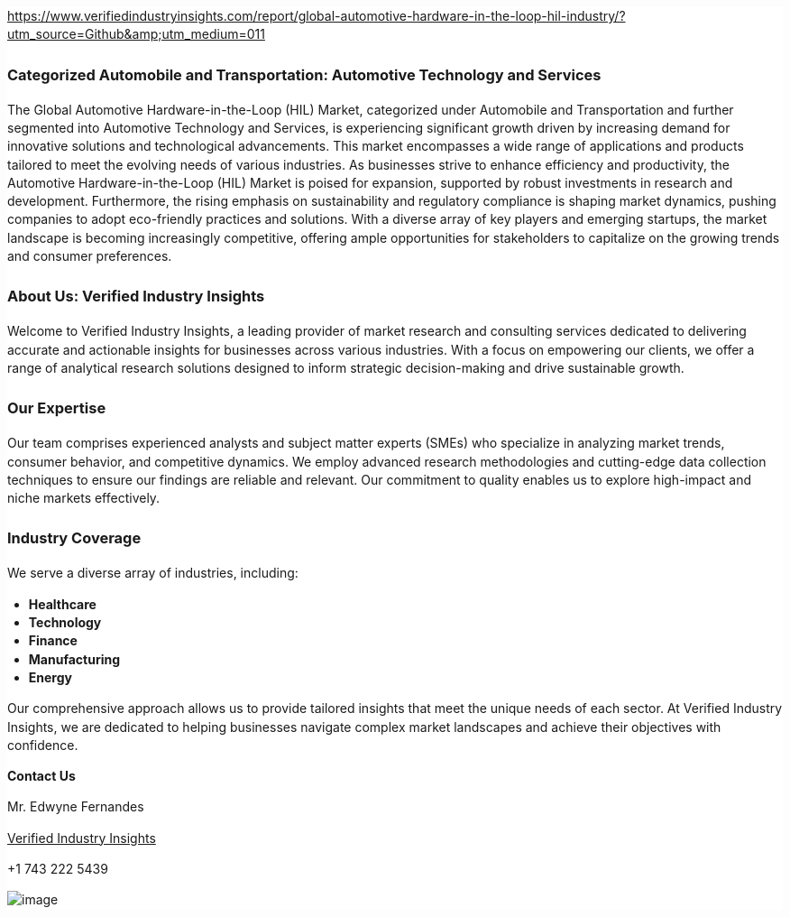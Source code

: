 </strong><a href="https://www.verifiedindustryinsights.com/report/global-automotive-hardware-in-the-loop-hil-industry/?utm_source=Github&amp;utm_medium=011">https://www.verifiedindustryinsights.com/report/global-automotive-hardware-in-the-loop-hil-industry/?utm_source=Github&amp;utm_medium=011</a>&nbsp;</p><h3>Categorized Automobile and Transportation: Automotive Technology and Services </h3><p>The Global Automotive Hardware-in-the-Loop (HIL) Market, categorized under Automobile and Transportation and further segmented into Automotive Technology and Services, is experiencing significant growth driven by increasing demand for innovative solutions and technological advancements. This market encompasses a wide range of applications and products tailored to meet the evolving needs of various industries. As businesses strive to enhance efficiency and productivity, the Automotive Hardware-in-the-Loop (HIL) Market is poised for expansion, supported by robust investments in research and development. Furthermore, the rising emphasis on sustainability and regulatory compliance is shaping market dynamics, pushing companies to adopt eco-friendly practices and solutions. With a diverse array of key players and emerging startups, the market landscape is becoming increasingly competitive, offering ample opportunities for stakeholders to capitalize on the growing trends and consumer preferences.</p><h3>About Us: Verified Industry Insights</h3><p>Welcome to Verified Industry Insights, a leading provider of market research and consulting services dedicated to delivering accurate and actionable insights for businesses across various industries. With a focus on empowering our clients, we offer a range of analytical research solutions designed to inform strategic decision-making and drive sustainable growth.</p><h3>Our Expertise</h3><p>Our team comprises experienced analysts and subject matter experts (SMEs) who specialize in analyzing market trends, consumer behavior, and competitive dynamics. We employ advanced research methodologies and cutting-edge data collection techniques to ensure our findings are reliable and relevant. Our commitment to quality enables us to explore high-impact and niche markets effectively.</p><h3>Industry Coverage</h3><p>We serve a diverse array of industries, including:</p><ul><li><strong>Healthcare</strong></li><li><strong>Technology</strong></li><li><strong>Finance</strong></li><li><strong>Manufacturing</strong></li><li><strong>Energy</strong></li></ul><p>Our comprehensive approach allows us to provide tailored insights that meet the unique needs of each sector. At Verified Industry Insights, we are dedicated to helping businesses navigate complex market landscapes and achieve their objectives with confidence.</p><p><strong>Contact Us</strong></p><p>Mr. Edwyne Fernandes</p><p><a href="https://www.verifiedindustryinsights.com/">Verified Industry Insights</a></p><p>+1 743 222 5439</p>
![image](https://github.com/user-attachments/assets/ee2067aa-2a4a-4e1c-84e5-98a7ad411e3f)
